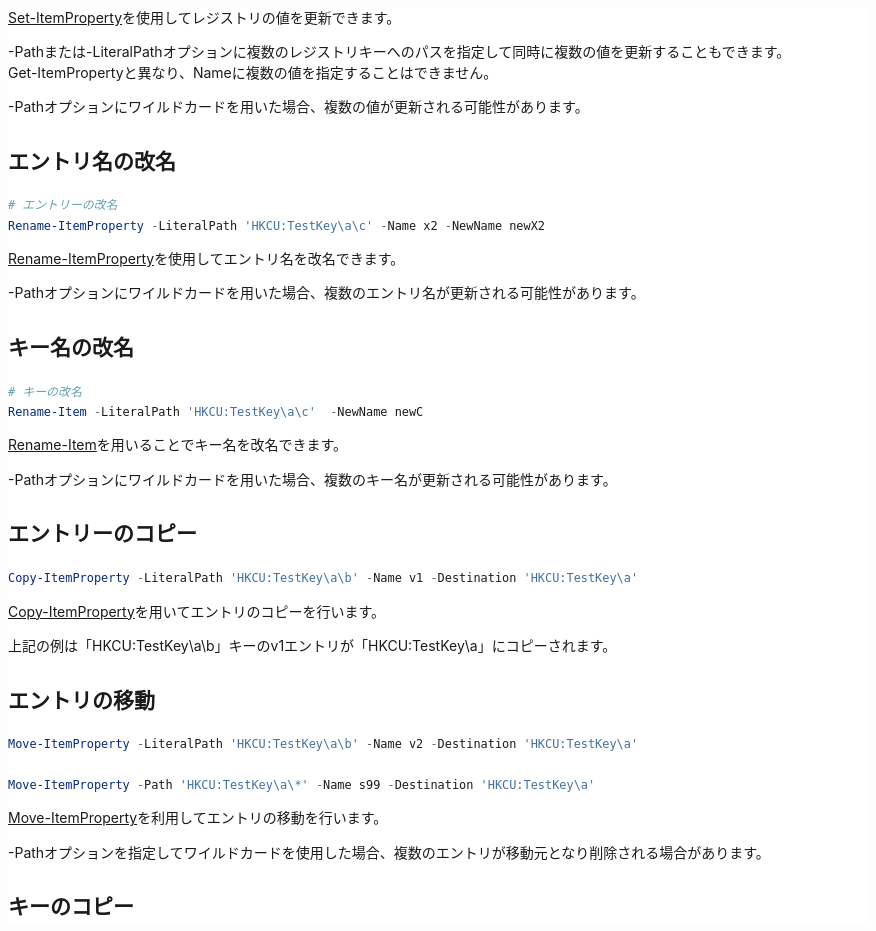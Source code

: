 [Set-ItemProperty](https://docs.microsoft.com/en-us/powershell/module/microsoft.powershell.management/set-itemproperty?view=powershell-5.1)を使用してレジストリの値を更新できます。  
  
-Pathまたは-LiteralPathオプションに複数のレジストリキーへのパスを指定して同時に複数の値を更新することもできます。  
Get-ItemPropertyと異なり、Nameに複数の値を指定することはできません。  
  
-Pathオプションにワイルドカードを用いた場合、複数の値が更新される可能性があります。  
  
## エントリ名の改名  
  
```powershell
# エントリーの改名
Rename-ItemProperty -LiteralPath 'HKCU:TestKey\a\c' -Name x2 -NewName newX2
```  
  
[Rename-ItemProperty](https://docs.microsoft.com/en-us/powershell/module/microsoft.powershell.management/rename-itemproperty?view=powershell-5.1)を使用してエントリ名を改名できます。  
  
-Pathオプションにワイルドカードを用いた場合、複数のエントリ名が更新される可能性があります。  
  
## キー名の改名  
  
```powershell
# キーの改名
Rename-Item -LiteralPath 'HKCU:TestKey\a\c'  -NewName newC
```  
  
[Rename-Item](https://docs.microsoft.com/en-us/powershell/module/microsoft.powershell.management/rename-item?view=powershell-5.1)を用いることでキー名を改名できます。  
  
-Pathオプションにワイルドカードを用いた場合、複数のキー名が更新される可能性があります。  
  
## エントリーのコピー  
  
```powershell
Copy-ItemProperty -LiteralPath 'HKCU:TestKey\a\b' -Name v1 -Destination 'HKCU:TestKey\a'
```  
  
[Copy-ItemProperty](https://docs.microsoft.com/en-us/powershell/module/microsoft.powershell.management/copy-itemproperty?view=powershell-5.1)を用いてエントリのコピーを行います。  
  
上記の例は「HKCU:TestKey\a\b」キーのv1エントリが「HKCU:TestKey\a」にコピーされます。  
  
## エントリの移動  
  
```powershell
Move-ItemProperty -LiteralPath 'HKCU:TestKey\a\b' -Name v2 -Destination 'HKCU:TestKey\a'

Move-ItemProperty -Path 'HKCU:TestKey\a\*' -Name s99 -Destination 'HKCU:TestKey\a'
```  
  
[Move-ItemProperty](https://docs.microsoft.com/en-us/powershell/module/microsoft.powershell.management/move-itemproperty?view=powershell-5.1)を利用してエントリの移動を行います。  
  
-Pathオプションを指定してワイルドカードを使用した場合、複数のエントリが移動元となり削除される場合があります。  
  
## キーのコピー  
  